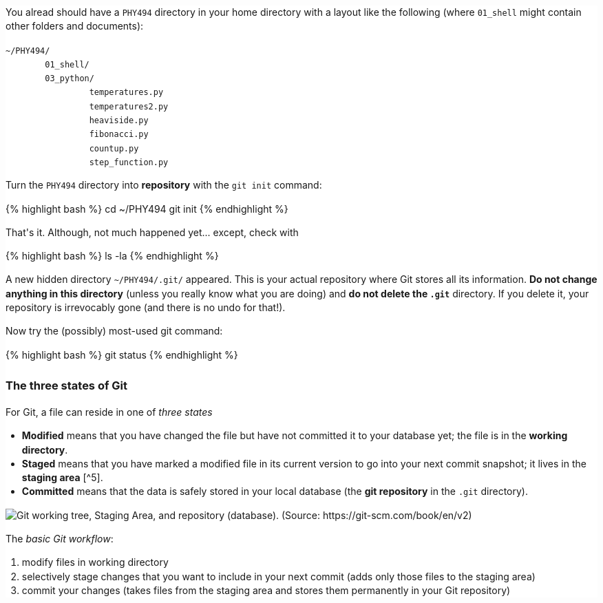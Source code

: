 You alread should have a `PHY494` directory in your home directory
with a layout like the following (where `01_shell` might contain
other folders and documents):

~~~
~/PHY494/
        01_shell/
        03_python/
		         temperatures.py
                 temperatures2.py
                 heaviside.py
                 fibonacci.py
                 countup.py
                 step_function.py
~~~

Turn the `PHY494` directory into **repository** with the `git init` command:

{% highlight bash %}
cd ~/PHY494
git init
{% endhighlight %}

That's it. Although, not much happened yet... except, check with

{% highlight bash %}
ls -la
{% endhighlight %}

A new hidden directory `~/PHY494/.git/` appeared. This is your actual
repository where Git stores all its information. **Do not change
anything in this directory** (unless you really know what you are
doing) and **do not delete the `.git`** directory. If you delete it,
your repository is irrevocably gone (and there is no undo for that!).

Now try the (possibly) most-used git command:

{% highlight bash %}
git status
{% endhighlight %}

### The three states of Git ###

For Git, a file can reside in one of *three states*

- **Modified** means that you have changed the file but have not
  committed it to your database yet; the file is in the **working directory**. 
- **Staged** means that you have marked a modified file in its current
  version to go into your next commit snapshot; it lives in the
  **staging area** [^5].
- **Committed** means that the data is safely stored in your local
  database (the **git repository** in the `.git` directory).

![Git working tree, Staging Area, and repository (database). (Source: https://git-scm.com/book/en/v2)](https://git-scm.com/book/en/v2/images/areas.png)

The *basic Git workflow*:
1. modify files in working directory
2. selectively stage changes that you want to include in your next
   commit (adds only those files to the staging area)
3. commit your changes (takes files from the staging area and stores
   them permanently in your Git repository)
